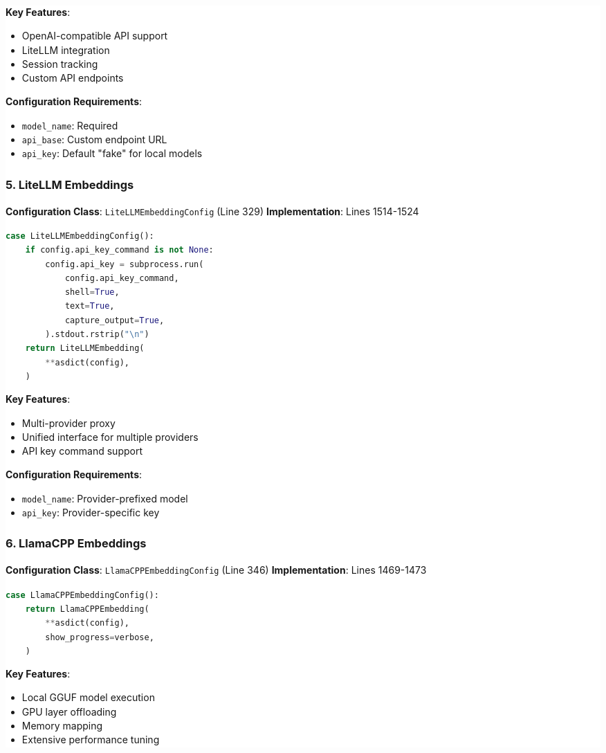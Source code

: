 **Key Features**:
- OpenAI-compatible API support
- LiteLLM integration
- Session tracking
- Custom API endpoints

**Configuration Requirements**:
- `model_name`: Required
- `api_base`: Custom endpoint URL
- `api_key`: Default "fake" for local models

### 5. LiteLLM Embeddings
**Configuration Class**: `LiteLLMEmbeddingConfig` (Line 329)
**Implementation**: Lines 1514-1524

```python
case LiteLLMEmbeddingConfig():
    if config.api_key_command is not None:
        config.api_key = subprocess.run(
            config.api_key_command,
            shell=True,
            text=True,
            capture_output=True,
        ).stdout.rstrip("\n")
    return LiteLLMEmbedding(
        **asdict(config),
    )
```

**Key Features**:
- Multi-provider proxy
- Unified interface for multiple providers
- API key command support

**Configuration Requirements**:
- `model_name`: Provider-prefixed model
- `api_key`: Provider-specific key

### 6. LlamaCPP Embeddings
**Configuration Class**: `LlamaCPPEmbeddingConfig` (Line 346)
**Implementation**: Lines 1469-1473

```python
case LlamaCPPEmbeddingConfig():
    return LlamaCPPEmbedding(
        **asdict(config),
        show_progress=verbose,
    )
```

**Key Features**:
- Local GGUF model execution
- GPU layer offloading
- Memory mapping
- Extensive performance tuning
